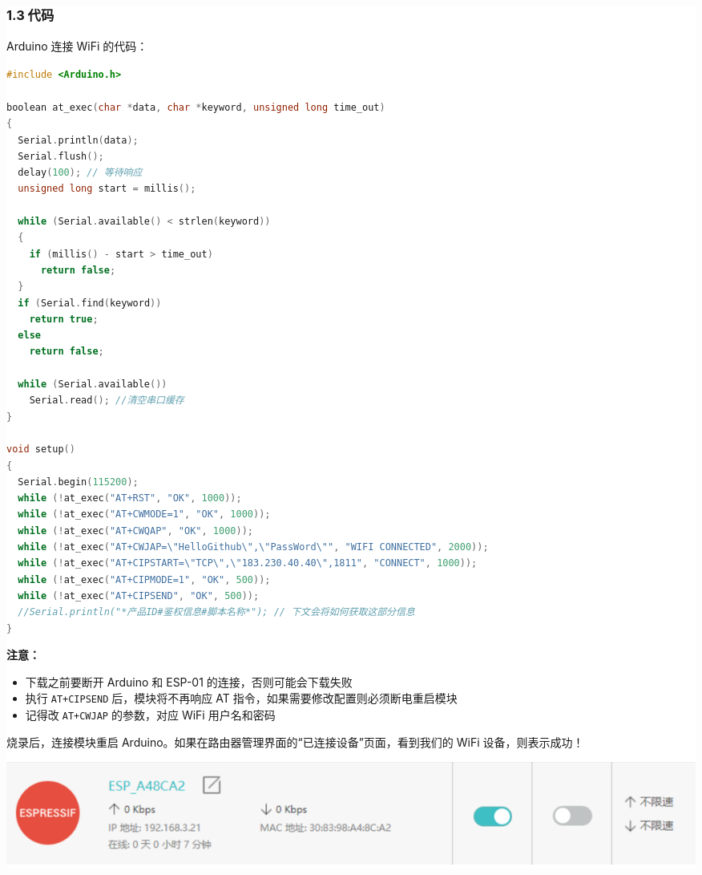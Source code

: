 ### 1.3 代码

Arduino 连接 WiFi 的代码：

```c
#include <Arduino.h>

boolean at_exec(char *data, char *keyword, unsigned long time_out)
{
  Serial.println(data);
  Serial.flush();
  delay(100); // 等待响应
  unsigned long start = millis();

  while (Serial.available() < strlen(keyword))
  {
    if (millis() - start > time_out)
      return false;
  }
  if (Serial.find(keyword))
    return true;
  else
    return false;

  while (Serial.available())
    Serial.read(); //清空串口缓存
}

void setup()
{
  Serial.begin(115200);
  while (!at_exec("AT+RST", "OK", 1000));
  while (!at_exec("AT+CWMODE=1", "OK", 1000));
  while (!at_exec("AT+CWQAP", "OK", 1000));
  while (!at_exec("AT+CWJAP=\"HelloGithub\",\"PassWord\"", "WIFI CONNECTED", 2000));
  while (!at_exec("AT+CIPSTART=\"TCP\",\"183.230.40.40\",1811", "CONNECT", 1000));
  while (!at_exec("AT+CIPMODE=1", "OK", 500));
  while (!at_exec("AT+CIPSEND", "OK", 500));
  //Serial.println("*产品ID#鉴权信息#脚本名称*"); // 下文会将如何获取这部分信息
}
```

**注意：**

- 下载之前要断开 Arduino 和 ESP-01 的连接，否则可能会下载失败
- 执行 `AT+CIPSEND` 后，模块将不再响应 AT 指令，如果需要修改配置则必须断电重启模块
- 记得改 `AT+CWJAP` 的参数，对应 WiFi 用户名和密码

烧录后，连接模块重启 Arduino。如果在路由器管理界面的“已连接设备”页面，看到我们的 WiFi 设备，则表示成功！

![](images/2.png)
